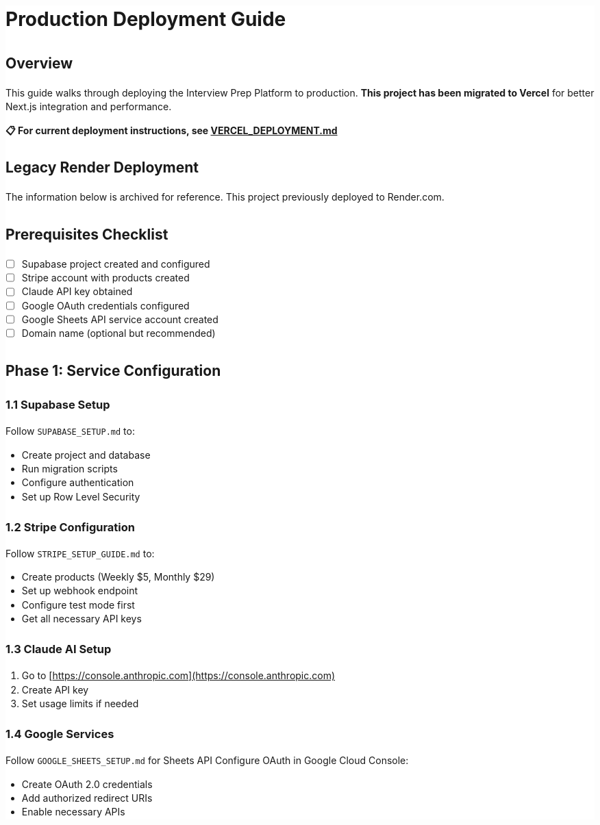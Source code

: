 # Production Deployment Guide

## Overview
This guide walks through deploying the Interview Prep Platform to production. **This project has been migrated to Vercel** for better Next.js integration and performance.

**📋 For current deployment instructions, see [VERCEL_DEPLOYMENT.md](./VERCEL_DEPLOYMENT.md)**

## Legacy Render Deployment
The information below is archived for reference. This project previously deployed to Render.com.

## Prerequisites Checklist

- [ ] Supabase project created and configured
- [ ] Stripe account with products created
- [ ] Claude API key obtained
- [ ] Google OAuth credentials configured
- [ ] Google Sheets API service account created
- [ ] Domain name (optional but recommended)

## Phase 1: Service Configuration

### 1.1 Supabase Setup
Follow `SUPABASE_SETUP.md` to:
- Create project and database
- Run migration scripts
- Configure authentication
- Set up Row Level Security

### 1.2 Stripe Configuration
Follow `STRIPE_SETUP_GUIDE.md` to:
- Create products (Weekly $5, Monthly $29)
- Set up webhook endpoint
- Configure test mode first
- Get all necessary API keys

### 1.3 Claude AI Setup
1. Go to [https://console.anthropic.com](https://console.anthropic.com)
2. Create API key
3. Set usage limits if needed

### 1.4 Google Services
Follow `GOOGLE_SHEETS_SETUP.md` for Sheets API
Configure OAuth in Google Cloud Console:
- Create OAuth 2.0 credentials
- Add authorized redirect URIs
- Enable necessary APIs

